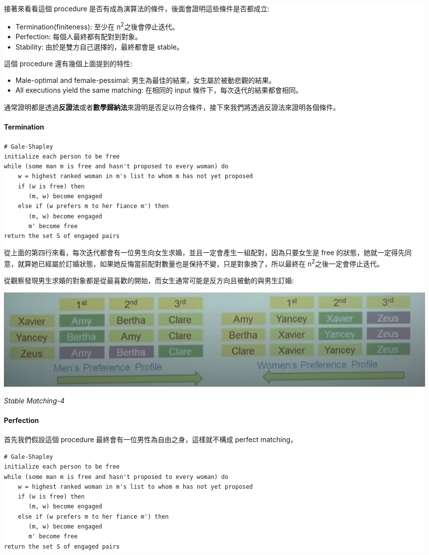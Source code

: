 接著來看看這個 procedure 是否有成為演算法的條件，後面會證明這些條件是否都成立:

- Termination(finiteness): 至少在 n<sup>2</sup>之後會停止迭代。
- Perfection: 每個人最終都有配對到對象。
- Stability: 由於是雙方自己選擇的，最終都會是 stable。

這個 procedure 還有幾個上面提到的特性:

- Male-optimal and female-pessimal: 男生為最佳的結果，女生屬於被動悲觀的結果。
- All executions yield the same matching: 在相同的 input 條件下，每次迭代的結果都會相同。

通常證明都是透過**反證法**或者**數學歸納法**來證明是否足以符合條件，接下來我們將透過反證法來證明各個條件。

#### Termination

```c{4}
# Gale-Shapley
initialize each person to be free
while (some man m is free and hasn't proposed to every woman) do
    w = highest ranked woman in m's list to whom m has not yet proposed
    if (w is free) then
       (m, w) become engaged
    else if (w prefers m to her fiance m') then
       (m, w) become engaged
       m' become free
return the set S of engaged pairs
```

從上面的第四行來看，每次迭代都會有一位男生向女生求婚，並且一定會產生一組配對，因為只要女生是 free 的狀態，她就一定得先同意，就算她已經屬於訂婚狀態，如果她反悔當前配對數量也是保持不變，只是對象換了，所以最終在 n<sup>2</sup>之後一定會停止迭代。

從觀察發現男生求婚的對象都是從最喜歡的開始，而女生通常可能是反方向且被動的與男生訂婚:

![stable-matching-4](/static/images/nycu-algorithm-1-4.png)

<figcaption><em>Stable Matching-4</em></figcaption>

#### Perfection

首先我們假設這個 procedure 最終會有一位男性為自由之身，這樣就不構成 perfect matching，

```c{3}
# Gale-Shapley
initialize each person to be free
while (some man m is free and hasn't proposed to every woman) do
    w = highest ranked woman in m's list to whom m has not yet proposed
    if (w is free) then
       (m, w) become engaged
    else if (w prefers m to her fiance m') then
       (m, w) become engaged
       m' become free
return the set S of engaged pairs
```

